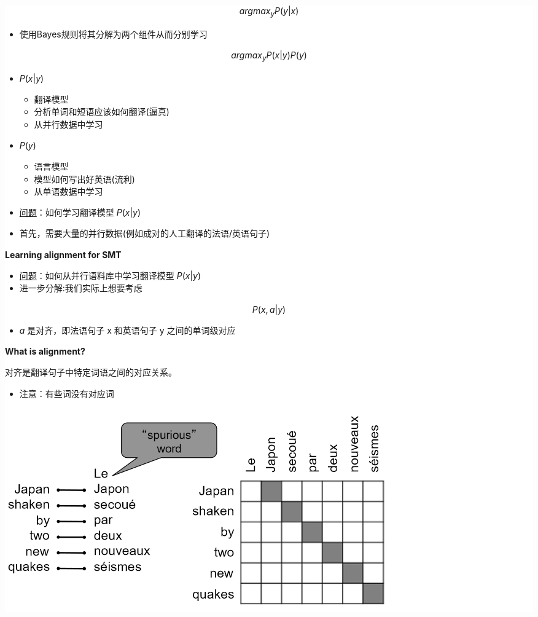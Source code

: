 $$
argmax_yP(y|x)
$$

-   使用Bayes规则将其分解为两个组件从而分别学习

$$
argmax_yP(x|y)P(y)
$$

-   $P(x|y)$ 
    -   翻译模型
    -   分析单词和短语应该如何翻译(逼真)
    -   从并行数据中学习
-   $P(y)$ 
    -   语言模型
    -   模型如何写出好英语(流利)
    -   从单语数据中学习

-   <u>问题</u>：如何学习翻译模型 $P(x|y)$
-   首先，需要大量的并行数据(例如成对的人工翻译的法语/英语句子)

**Learning alignment for SMT**

-   <u>问题</u>：如何从并行语料库中学习翻译模型 $P(x|y)$
-   进一步分解:我们实际上想要考虑

$$
P(x,a|y)
$$



-    $a$ 是对齐，即法语句子 x 和英语句子 y 之间的单词级对应

**What is alignment?**

对齐是翻译句子中特定词语之间的对应关系。

-   注意：有些词没有对应词

![1561085294365](imgs/1561085294365.png)
